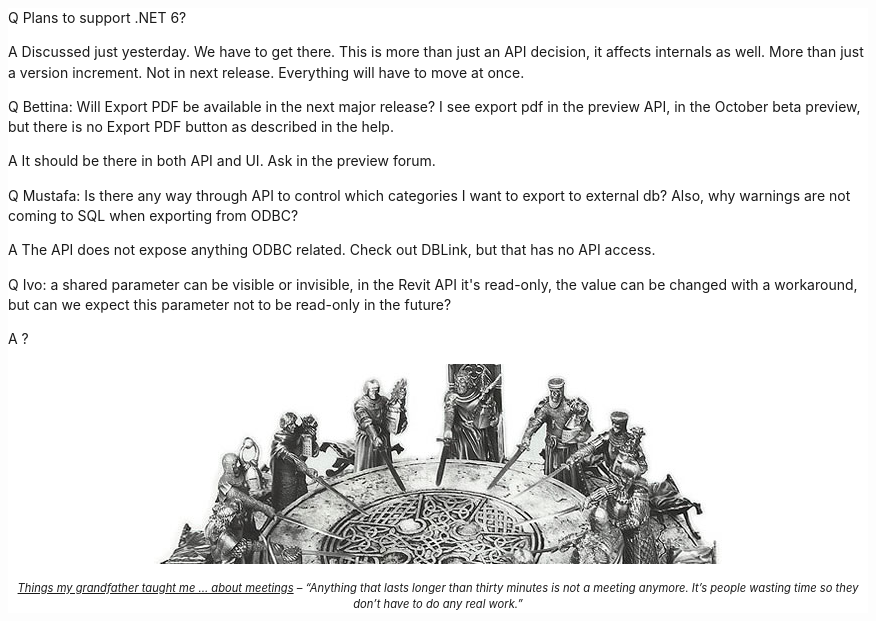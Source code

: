 Q Plans to support .NET 6?

A Discussed just yesterday. We have to get there. This is more than just an API decision, it affects internals as well. More than just a version increment. Not in next release. Everything will have to move at once.

Q Bettina: Will Export PDF be available in the next major release? I see export pdf in the preview API, in the October beta preview, but there is no Export PDF button as described in the help.

A It should be there in both API and UI. Ask in the preview forum.

Q Mustafa: Is there any way through API to control which categories I want to export to external db? Also, why warnings are not coming to SQL when exporting from ODBC?

A The API does not expose anything ODBC related. Check out DBLink, but that has no API access.

Q Ivo: a shared parameter can be visible or invisible, in the Revit API it's read-only, the value can be changed with a workaround, but can we expect this parameter not to be read-only in the future?

A ?

<center>
<img src="img/slice_pendragon_knights_round_table.jpg" alt="Round table" title="Round table" width="600"/>
<p style="font-size: 80%; font-style:italic">
<a href="https://mygrandfathertaughtme.wordpress.com/2010/10/12/about-meetings">Things my grandfather taught me ... about meetings</a>
&ndash;
“Anything that lasts longer than thirty minutes is not a meeting anymore. It’s people wasting time so they don’t have to do any real work.”</p>
</center>

